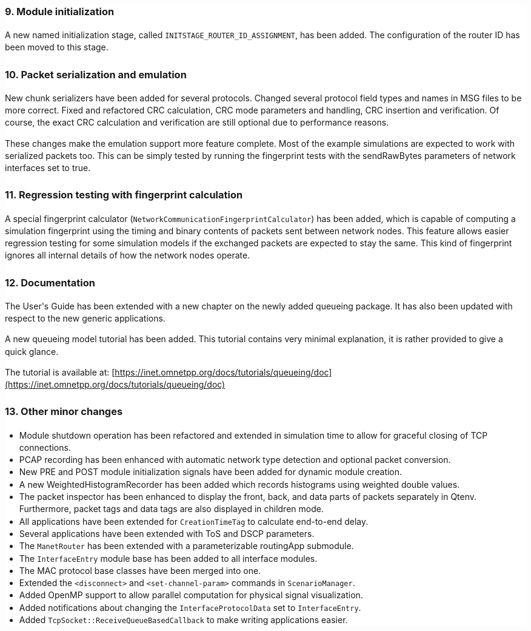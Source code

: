 ### 9. Module initialization

A new named initialization stage, called `INITSTAGE_ROUTER_ID_ASSIGNMENT`, has been added. The configuration of the router ID has been moved to this stage.

### 10. Packet serialization and emulation

New chunk serializers have been added for several protocols. Changed several protocol field types and names in MSG files to be more correct. Fixed and refactored CRC calculation, CRC mode parameters and handling, CRC insertion and verification. Of course, the exact CRC calculation and verification are still optional due to performance reasons.

These changes make the emulation support more feature complete. Most of the example simulations are expected to work with serialized packets too. This can be simply tested by running the fingerprint tests with the sendRawBytes parameters of network interfaces set to true.

### 11. Regression testing with fingerprint calculation

A special fingerprint calculator (`NetworkCommunicationFingerprintCalculator`) has been added, which is capable of computing a simulation fingerprint using the timing and binary contents of packets sent between network nodes. This feature allows easier regression testing for some simulation models if the exchanged packets are expected to stay the same. This kind of fingerprint ignores all internal details of how the network nodes operate.

### 12. Documentation

The User's Guide has been extended with a new chapter on the newly added queueing package. It has also been updated with respect to the new generic applications.

A new queueing model tutorial has been added. This tutorial contains very minimal explanation, it is rather provided to give a quick glance.

The tutorial is available at: [https://inet.omnetpp.org/docs/tutorials/queueing/doc](https://inet.omnetpp.org/docs/tutorials/queueing/doc)

### 13. Other minor changes

- Module shutdown operation has been refactored and extended in simulation time to allow for graceful closing of TCP connections.
- PCAP recording has been enhanced with automatic network type detection and optional packet conversion.
- New PRE and POST module initialization signals have been added for dynamic module creation.
- A new WeightedHistogramRecorder has been added which records histograms using weighted double values.
- The packet inspector has been enhanced to display the front, back, and data parts of packets separately in Qtenv. Furthermore, packet tags and data tags are also displayed in children mode.
- All applications have been extended for `CreationTimeTag` to calculate end-to-end delay.
- Several applications have been extended with ToS and DSCP parameters.
- The `ManetRouter` has been extended with a parameterizable routingApp submodule.
- The `InterfaceEntry` module base has been added to all interface modules.
- The MAC protocol base classes have been merged into one.
- Extended the `<disconnect>` and `<set-channel-param>` commands in `ScenarioManager`.
- Added OpenMP support to allow parallel computation for physical signal visualization.
- Added notifications about changing the `InterfaceProtocolData` set to `InterfaceEntry`.
- Added `TcpSocket::ReceiveQueueBasedCallback` to make writing applications easier.
